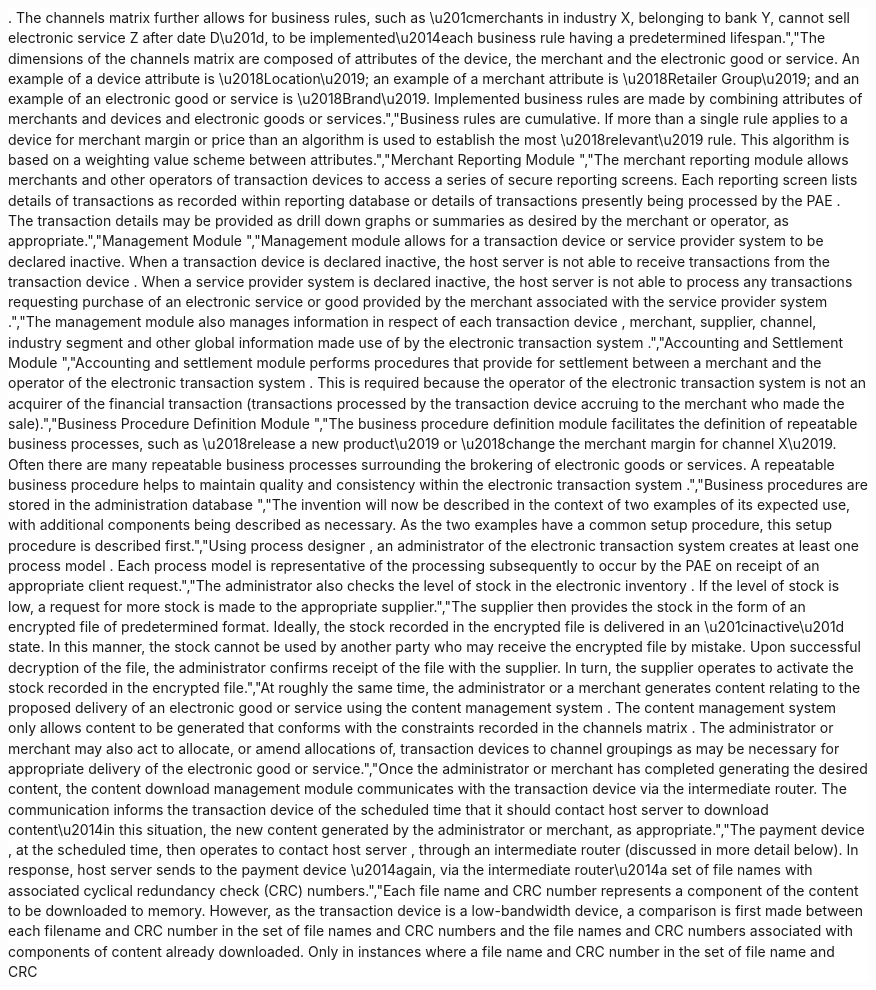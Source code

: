 . The channels matrix  further allows for business rules, such as \u201cmerchants in industry X, belonging to bank Y, cannot sell electronic service Z after date D\u201d, to be implemented\u2014each business rule having a predetermined lifespan.","The dimensions of the channels matrix  are composed of attributes of the device, the merchant and the electronic good or service. An example of a device attribute is \u2018Location\u2019; an example of a merchant attribute is \u2018Retailer Group\u2019; and an example of an electronic good or service is \u2018Brand\u2019. Implemented business rules are made by combining attributes of merchants and devices and electronic goods or services.","Business rules are cumulative. If more than a single rule applies to a device for merchant margin or price than an algorithm is used to establish the most \u2018relevant\u2019 rule. This algorithm is based on a weighting value scheme between attributes.","Merchant Reporting Module ","The merchant reporting module  allows merchants and other operators of transaction devices  to access a series of secure reporting screens. Each reporting screen lists details of transactions as recorded within reporting database or details of transactions presently being processed by the PAE . The transaction details may be provided as drill down graphs or summaries as desired by the merchant or operator, as appropriate.","Management Module ","Management module  allows for a transaction device  or service provider system  to be declared inactive. When a transaction device  is declared inactive, the host server  is not able to receive transactions from the transaction device . When a service provider system  is declared inactive, the host server  is not able to process any transactions requesting purchase of an electronic service or good provided by the merchant associated with the service provider system .","The management module  also manages information in respect of each transaction device , merchant, supplier, channel, industry segment and other global information made use of by the electronic transaction system .","Accounting and Settlement Module ","Accounting and settlement module  performs procedures that provide for settlement between a merchant and the operator of the electronic transaction system . This is required because the operator of the electronic transaction system  is not an acquirer of the financial transaction (transactions processed by the transaction device  accruing to the merchant who made the sale).","Business Procedure Definition Module ","The business procedure definition module  facilitates the definition of repeatable business processes, such as \u2018release a new product\u2019 or \u2018change the merchant margin for channel X\u2019. Often there are many repeatable business processes surrounding the brokering of electronic goods or services. A repeatable business procedure helps to maintain quality and consistency within the electronic transaction system .","Business procedures are stored in the administration database ","The invention will now be described in the context of two examples of its expected use, with additional components being described as necessary. As the two examples have a common setup procedure, this setup procedure is described first.","Using process designer , an administrator of the electronic transaction system  creates at least one process model . Each process model  is representative of the processing subsequently to occur by the PAE  on receipt of an appropriate client request.","The administrator also checks the level of stock in the electronic inventory . If the level of stock is low, a request for more stock is made to the appropriate supplier.","The supplier then provides the stock in the form of an encrypted file of predetermined format. Ideally, the stock recorded in the encrypted file is delivered in an \u201cinactive\u201d state. In this manner, the stock cannot be used by another party who may receive the encrypted file by mistake. Upon successful decryption of the file, the administrator confirms receipt of the file with the supplier. In turn, the supplier operates to activate the stock recorded in the encrypted file.","At roughly the same time, the administrator or a merchant generates content relating to the proposed delivery of an electronic good or service using the content management system . The content management system  only allows content to be generated that conforms with the constraints recorded in the channels matrix . The administrator or merchant may also act to allocate, or amend allocations of, transaction devices  to channel groupings as may be necessary for appropriate delivery of the electronic good or service.","Once the administrator or merchant has completed generating the desired content, the content download management module  communicates with the transaction device  via the intermediate router. The communication informs the transaction device of the scheduled time that it should contact host server  to download content\u2014in this situation, the new content generated by the administrator or merchant, as appropriate.","The payment device , at the scheduled time, then operates to contact host server , through an intermediate router (discussed in more detail below). In response, host server  sends to the payment device \u2014again, via the intermediate router\u2014a set of file names with associated cyclical redundancy check (CRC) numbers.","Each file name and CRC number represents a component of the content to be downloaded to memory. However, as the transaction device  is a low-bandwidth device, a comparison is first made between each filename and CRC number in the set of file names and CRC numbers and the file names and CRC numbers associated with components of content already downloaded. Only in instances where a file name and CRC number in the set of file name and CRC